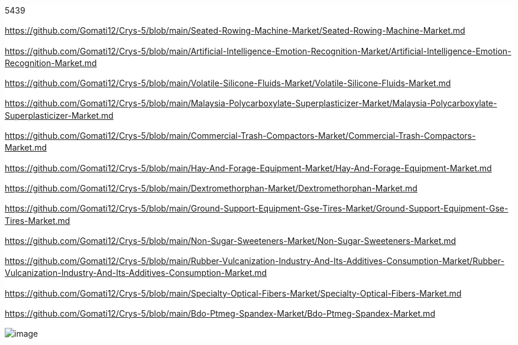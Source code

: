 5439</p><p><a href="https://github.com/Gomati12/Crys-5/blob/main/Seated-Rowing-Machine-Market/Seated-Rowing-Machine-Market.md">https://github.com/Gomati12/Crys-5/blob/main/Seated-Rowing-Machine-Market/Seated-Rowing-Machine-Market.md</a></p><p><a href="https://github.com/Gomati12/Crys-5/blob/main/Artificial-Intelligence-Emotion-Recognition-Market/Artificial-Intelligence-Emotion-Recognition-Market.md">https://github.com/Gomati12/Crys-5/blob/main/Artificial-Intelligence-Emotion-Recognition-Market/Artificial-Intelligence-Emotion-Recognition-Market.md</a></p><p><a href="https://github.com/Gomati12/Crys-5/blob/main/Volatile-Silicone-Fluids-Market/Volatile-Silicone-Fluids-Market.md">https://github.com/Gomati12/Crys-5/blob/main/Volatile-Silicone-Fluids-Market/Volatile-Silicone-Fluids-Market.md</a></p><p><a href="https://github.com/Gomati12/Crys-5/blob/main/Malaysia-Polycarboxylate-Superplasticizer-Market/Malaysia-Polycarboxylate-Superplasticizer-Market.md">https://github.com/Gomati12/Crys-5/blob/main/Malaysia-Polycarboxylate-Superplasticizer-Market/Malaysia-Polycarboxylate-Superplasticizer-Market.md</a></p><p><a href="https://github.com/Gomati12/Crys-5/blob/main/Commercial-Trash-Compactors-Market/Commercial-Trash-Compactors-Market.md">https://github.com/Gomati12/Crys-5/blob/main/Commercial-Trash-Compactors-Market/Commercial-Trash-Compactors-Market.md</a></p><p><a href="https://github.com/Gomati12/Crys-5/blob/main/Hay-And-Forage-Equipment-Market/Hay-And-Forage-Equipment-Market.md">https://github.com/Gomati12/Crys-5/blob/main/Hay-And-Forage-Equipment-Market/Hay-And-Forage-Equipment-Market.md</a></p><p><a href="https://github.com/Gomati12/Crys-5/blob/main/Dextromethorphan-Market/Dextromethorphan-Market.md">https://github.com/Gomati12/Crys-5/blob/main/Dextromethorphan-Market/Dextromethorphan-Market.md</a></p><p><a href="https://github.com/Gomati12/Crys-5/blob/main/Ground-Support-Equipment-Gse-Tires-Market/Ground-Support-Equipment-Gse-Tires-Market.md">https://github.com/Gomati12/Crys-5/blob/main/Ground-Support-Equipment-Gse-Tires-Market/Ground-Support-Equipment-Gse-Tires-Market.md</a></p><p><a href="https://github.com/Gomati12/Crys-5/blob/main/Non-Sugar-Sweeteners-Market/Non-Sugar-Sweeteners-Market.md">https://github.com/Gomati12/Crys-5/blob/main/Non-Sugar-Sweeteners-Market/Non-Sugar-Sweeteners-Market.md</a></p><p><a href="https://github.com/Gomati12/Crys-5/blob/main/Rubber-Vulcanization-Industry-And-Its-Additives-Consumption-Market/Rubber-Vulcanization-Industry-And-Its-Additives-Consumption-Market.md">https://github.com/Gomati12/Crys-5/blob/main/Rubber-Vulcanization-Industry-And-Its-Additives-Consumption-Market/Rubber-Vulcanization-Industry-And-Its-Additives-Consumption-Market.md</a></p><p><a href="https://github.com/Gomati12/Crys-5/blob/main/Specialty-Optical-Fibers-Market/Specialty-Optical-Fibers-Market.md">https://github.com/Gomati12/Crys-5/blob/main/Specialty-Optical-Fibers-Market/Specialty-Optical-Fibers-Market.md</a></p><p><a href="https://github.com/Gomati12/Crys-5/blob/main/Bdo-Ptmeg-Spandex-Market/Bdo-Ptmeg-Spandex-Market.md">https://github.com/Gomati12/Crys-5/blob/main/Bdo-Ptmeg-Spandex-Market/Bdo-Ptmeg-Spandex-Market.md</a></p>
![image](https://github.com/user-attachments/assets/e446e52b-0e98-482d-ae32-0235b3f9ab35)
